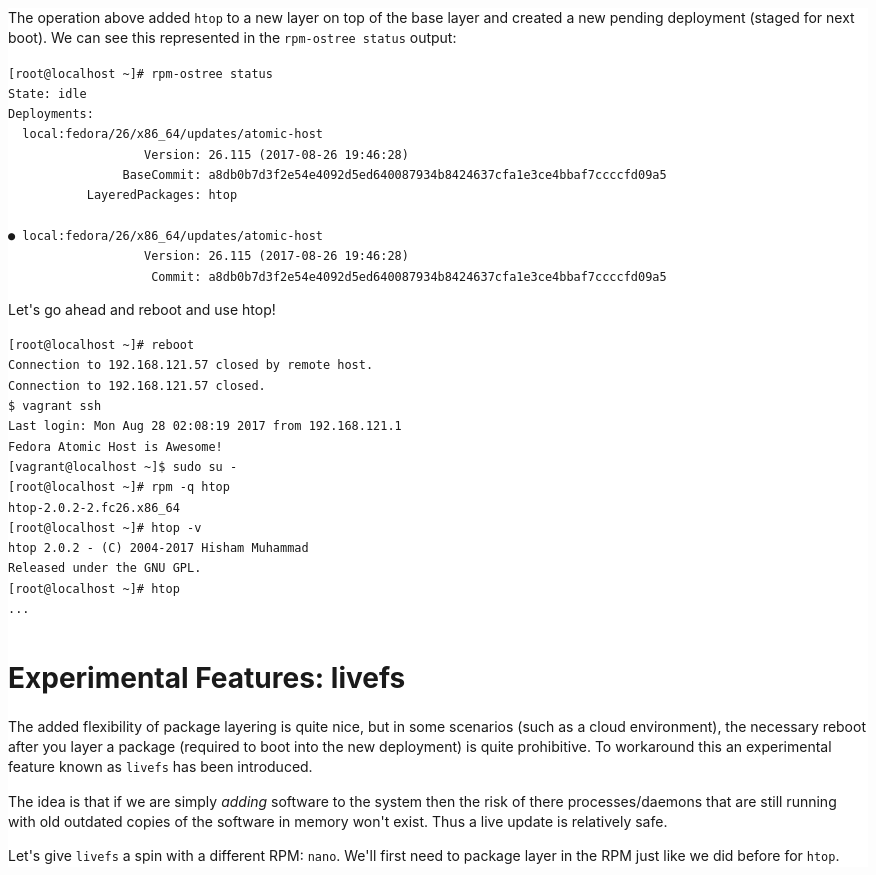 The operation above added `htop` to a new layer on top of the base layer 
and created a new pending deployment (staged for next boot).
We can see this represented in the `rpm-ostree status` output:

```nohighlight
[root@localhost ~]# rpm-ostree status
State: idle
Deployments:
  local:fedora/26/x86_64/updates/atomic-host
                   Version: 26.115 (2017-08-26 19:46:28)
                BaseCommit: a8db0b7d3f2e54e4092d5ed640087934b8424637cfa1e3ce4bbaf7ccccfd09a5
           LayeredPackages: htop

● local:fedora/26/x86_64/updates/atomic-host
                   Version: 26.115 (2017-08-26 19:46:28)
                    Commit: a8db0b7d3f2e54e4092d5ed640087934b8424637cfa1e3ce4bbaf7ccccfd09a5
```

Let's go ahead and reboot and use htop!

```nohighlight
[root@localhost ~]# reboot 
Connection to 192.168.121.57 closed by remote host.
Connection to 192.168.121.57 closed.
$ vagrant ssh 
Last login: Mon Aug 28 02:08:19 2017 from 192.168.121.1
Fedora Atomic Host is Awesome!
[vagrant@localhost ~]$ sudo su -
[root@localhost ~]# rpm -q htop
htop-2.0.2-2.fc26.x86_64
[root@localhost ~]# htop -v
htop 2.0.2 - (C) 2004-2017 Hisham Muhammad
Released under the GNU GPL.
[root@localhost ~]# htop
...
```


# Experimental Features: livefs

The added flexibility of package layering is quite nice, but in some
scenarios (such as a cloud environment), the necessary reboot after
you layer a package (required to boot into the new deployment) is quite
prohibitive. To workaround this an experimental feature known as
`livefs` has been introduced.

The idea is that if we are simply *adding* software to the system then
the risk of there processes/daemons that are still running with old
outdated copies of the software in memory won't exist. Thus a live
update is relatively safe. 

Let's give `livefs` a spin with a different RPM: `nano`. We'll first need to
package layer in the RPM just like we did before for `htop`. 
